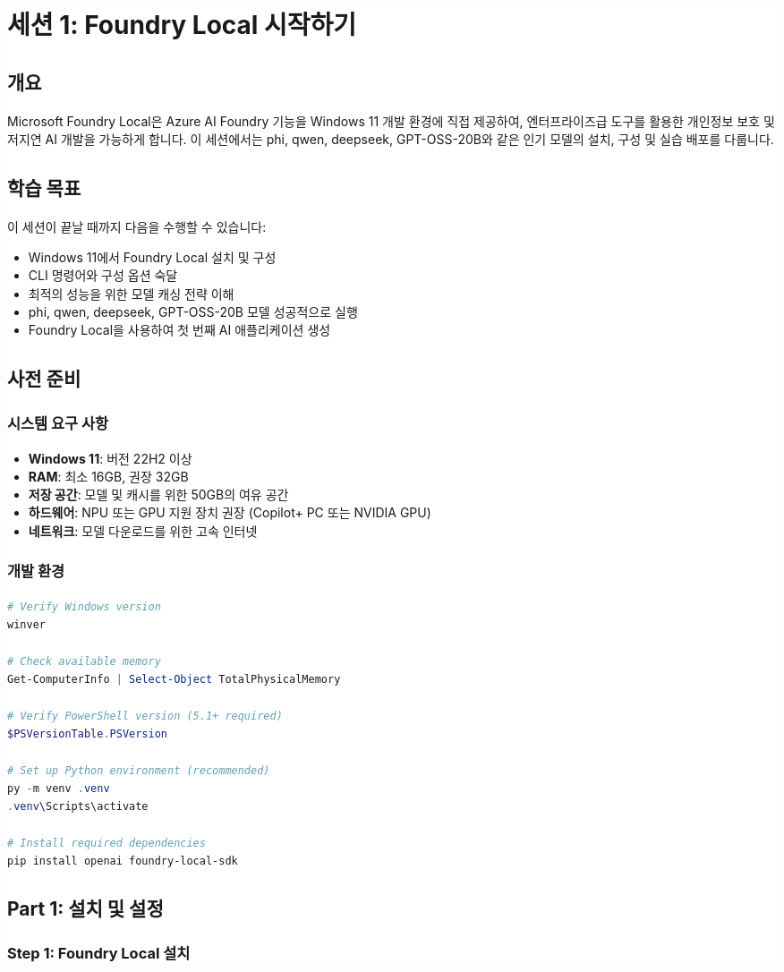 
# 세션 1: Foundry Local 시작하기

## 개요

Microsoft Foundry Local은 Azure AI Foundry 기능을 Windows 11 개발 환경에 직접 제공하여, 엔터프라이즈급 도구를 활용한 개인정보 보호 및 저지연 AI 개발을 가능하게 합니다. 이 세션에서는 phi, qwen, deepseek, GPT-OSS-20B와 같은 인기 모델의 설치, 구성 및 실습 배포를 다룹니다.

## 학습 목표

이 세션이 끝날 때까지 다음을 수행할 수 있습니다:
- Windows 11에서 Foundry Local 설치 및 구성
- CLI 명령어와 구성 옵션 숙달
- 최적의 성능을 위한 모델 캐싱 전략 이해
- phi, qwen, deepseek, GPT-OSS-20B 모델 성공적으로 실행
- Foundry Local을 사용하여 첫 번째 AI 애플리케이션 생성

## 사전 준비

### 시스템 요구 사항
- **Windows 11**: 버전 22H2 이상
- **RAM**: 최소 16GB, 권장 32GB
- **저장 공간**: 모델 및 캐시를 위한 50GB의 여유 공간
- **하드웨어**: NPU 또는 GPU 지원 장치 권장 (Copilot+ PC 또는 NVIDIA GPU)
- **네트워크**: 모델 다운로드를 위한 고속 인터넷

### 개발 환경
```powershell
# Verify Windows version
winver

# Check available memory
Get-ComputerInfo | Select-Object TotalPhysicalMemory

# Verify PowerShell version (5.1+ required)
$PSVersionTable.PSVersion

# Set up Python environment (recommended)
py -m venv .venv
.venv\Scripts\activate

# Install required dependencies
pip install openai foundry-local-sdk
```

## Part 1: 설치 및 설정

### Step 1: Foundry Local 설치
